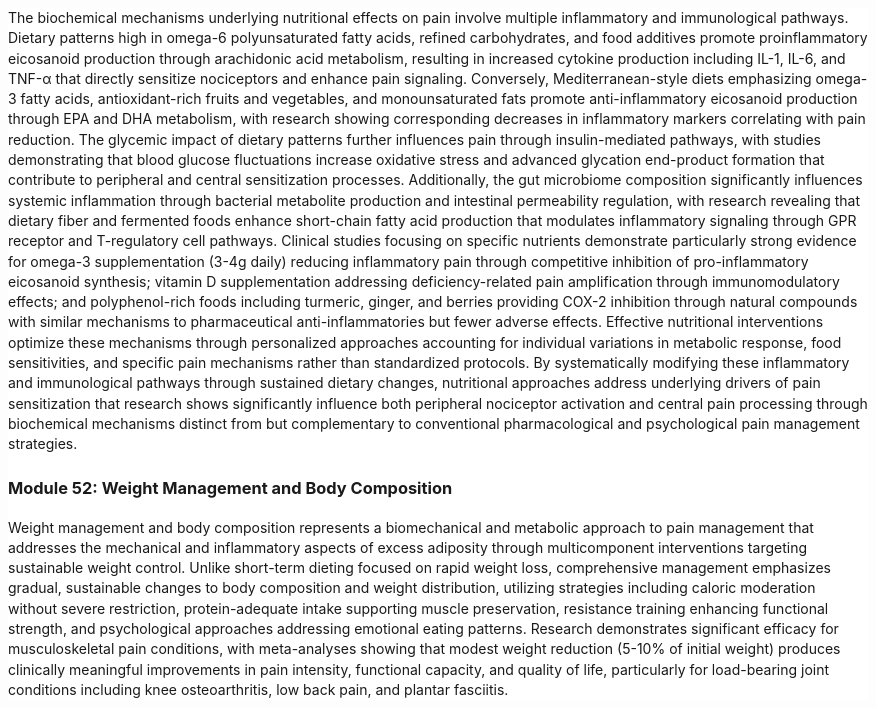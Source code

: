 The biochemical mechanisms underlying nutritional effects on pain involve multiple inflammatory and immunological pathways. Dietary patterns high in omega-6 polyunsaturated fatty acids, refined carbohydrates, and food additives promote proinflammatory eicosanoid production through arachidonic acid metabolism, resulting in increased cytokine production including IL-1, IL-6, and TNF-α that directly sensitize nociceptors and enhance pain signaling. Conversely, Mediterranean-style diets emphasizing omega-3 fatty acids, antioxidant-rich fruits and vegetables, and monounsaturated fats promote anti-inflammatory eicosanoid production through EPA and DHA metabolism, with research showing corresponding decreases in inflammatory markers correlating with pain reduction. The glycemic impact of dietary patterns further influences pain through insulin-mediated pathways, with studies demonstrating that blood glucose fluctuations increase oxidative stress and advanced glycation end-product formation that contribute to peripheral and central sensitization processes. Additionally, the gut microbiome composition significantly influences systemic inflammation through bacterial metabolite production and intestinal permeability regulation, with research revealing that dietary fiber and fermented foods enhance short-chain fatty acid production that modulates inflammatory signaling through GPR receptor and T-regulatory cell pathways. Clinical studies focusing on specific nutrients demonstrate particularly strong evidence for omega-3 supplementation (3-4g daily) reducing inflammatory pain through competitive inhibition of pro-inflammatory eicosanoid synthesis; vitamin D supplementation addressing deficiency-related pain amplification through immunomodulatory effects; and polyphenol-rich foods including turmeric, ginger, and berries providing COX-2 inhibition through natural compounds with similar mechanisms to pharmaceutical anti-inflammatories but fewer adverse effects. Effective nutritional interventions optimize these mechanisms through personalized approaches accounting for individual variations in metabolic response, food sensitivities, and specific pain mechanisms rather than standardized protocols. By systematically modifying these inflammatory and immunological pathways through sustained dietary changes, nutritional approaches address underlying drivers of pain sensitization that research shows significantly influence both peripheral nociceptor activation and central pain processing through biochemical mechanisms distinct from but complementary to conventional pharmacological and psychological pain management strategies.

### Module 52: Weight Management and Body Composition

Weight management and body composition represents a biomechanical and metabolic approach to pain management that addresses the mechanical and inflammatory aspects of excess adiposity through multicomponent interventions targeting sustainable weight control. Unlike short-term dieting focused on rapid weight loss, comprehensive management emphasizes gradual, sustainable changes to body composition and weight distribution, utilizing strategies including caloric moderation without severe restriction, protein-adequate intake supporting muscle preservation, resistance training enhancing functional strength, and psychological approaches addressing emotional eating patterns. Research demonstrates significant efficacy for musculoskeletal pain conditions, with meta-analyses showing that modest weight reduction (5-10% of initial weight) produces clinically meaningful improvements in pain intensity, functional capacity, and quality of life, particularly for load-bearing joint conditions including knee osteoarthritis, low back pain, and plantar fasciitis.
